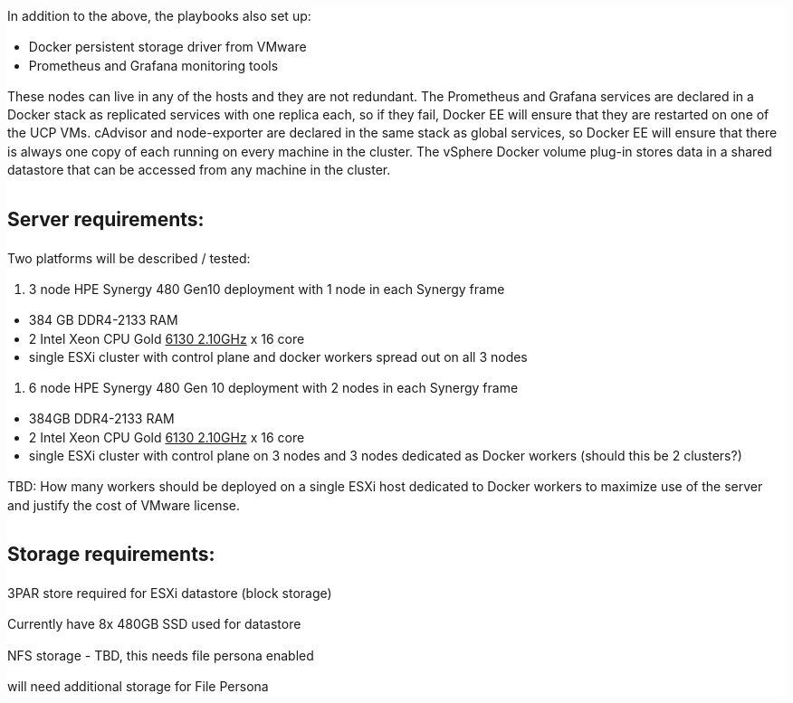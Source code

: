 In addition to the above, the playbooks also set up:

-    Docker persistent storage driver from VMware 
-    Prometheus and Grafana monitoring tools 

These nodes can live in any of the hosts and they are not redundant. The Prometheus and Grafana services are declared in a Docker stack as replicated services with one replica each, so if they fail, Docker EE will ensure that they are restarted on one of the UCP VMs. cAdvisor and node-exporter are declared in the same stack as global services, so Docker EE will ensure that there is always one copy of each running on every machine in the cluster. The vSphere Docker volume plug-in stores data in a shared datastore that can be accessed from any machine in the cluster.

## Server requirements:

Two platforms will be described / tested:

1.   3 node HPE Synergy 480 Gen10 deployment with 1 node in each Synergy frame 

-    384 GB DDR4-2133 RAM 
-    2 Intel Xeon CPU Gold [6130 2.10GHz](mailto:6130@2.1GHz) x 16 core 
-    single ESXi cluster with control plane and docker workers spread out on all 3 nodes 

1.   6 node HPE Synergy 480 Gen 10 deployment with 2 nodes in each Synergy frame 

-    384GB DDR4-2133 RAM 
-    2 Intel Xeon CPU Gold [6130 2.10GHz](mailto:6130@2.1GHz) x 16 core 
-    single ESXi cluster with control plane on 3 nodes and 3 nodes dedicated as Docker workers \(should this be 2 clusters?\) 

TBD: How many workers should be deployed on a single ESXi host dedicated to Docker workers to maximize use of the server and justify the cost of VMware license.

## Storage requirements:

3PAR store required for ESXi datastore \(block storage\)

Currently have 8x 480GB SSD used for datastore

NFS storage - TBD, this needs file persona enabled

will need additional storage for File Persona
